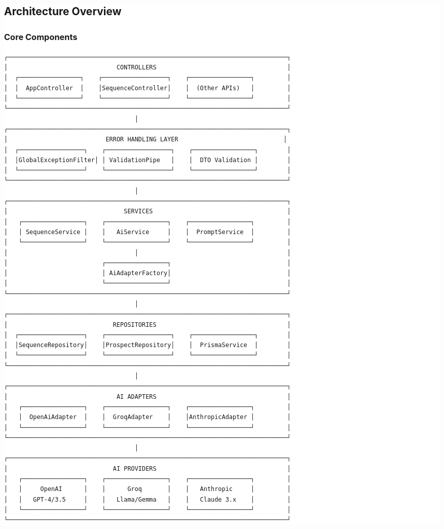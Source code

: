## Architecture Overview

### Core Components

```
┌─────────────────────────────────────────────────────────────────────────────┐
│                              CONTROLLERS                                    │
│  ┌─────────────────┐    ┌──────────────────┐    ┌─────────────────┐         │
│  │  AppController  │    │SequenceController│    │  (Other APIs)   │         │
│  └─────────────────┘    └──────────────────┘    └─────────────────┘         │
└─────────────────────────────────────────────────────────────────────────────┘
                                    │
┌─────────────────────────────────────────────────────────────────────────────┐
│                           ERROR HANDLING LAYER                             │
│  ┌──────────────────┐    ┌──────────────────┐    ┌─────────────────┐        │
│  │GlobalExceptionFilter│ │ ValidationPipe   │    │  DTO Validation │        │
│  └──────────────────┘    └──────────────────┘    └─────────────────┘        │
└─────────────────────────────────────────────────────────────────────────────┘
                                    │
┌─────────────────────────────────────────────────────────────────────────────┐
│                                SERVICES                                     │
│   ┌─────────────────┐    ┌─────────────────┐    ┌─────────────────┐         │
│   │ SequenceService │    │   AiService     │    │  PromptService  │         │
│   └─────────────────┘    └─────────────────┘    └─────────────────┘         │
│                                   │                                         │
│                          ┌─────────────────┐                                │
│                          │ AiAdapterFactory│                                │
│                          └─────────────────┘                                │
└─────────────────────────────────────────────────────────────────────────────┘
                                    │
┌─────────────────────────────────────────────────────────────────────────────┐
│                             REPOSITORIES                                    │
│  ┌──────────────────┐    ┌──────────────────┐    ┌─────────────────┐        │
│  │SequenceRepository│    │ProspectRepository│    │  PrismaService  │        │
│  └──────────────────┘    └──────────────────┘    └─────────────────┘        │
└─────────────────────────────────────────────────────────────────────────────┘
                                    │
┌─────────────────────────────────────────────────────────────────────────────┐
│                              AI ADAPTERS                                    │
│   ┌─────────────────┐    ┌─────────────────┐    ┌─────────────────┐         │
│   │  OpenAiAdapter  │    │  GroqAdapter    │    │AnthropicAdapter │         │
│   └─────────────────┘    └─────────────────┘    └─────────────────┘         │
└─────────────────────────────────────────────────────────────────────────────┘
                                    │
┌─────────────────────────────────────────────────────────────────────────────┐
│                             AI PROVIDERS                                    │
│   ┌─────────────────┐    ┌─────────────────┐    ┌─────────────────┐         │
│   │     OpenAI      │    │      Groq       │    │   Anthropic     │         │
│   │   GPT-4/3.5     │    │   Llama/Gemma   │    │   Claude 3.x    │         │
│   └─────────────────┘    └─────────────────┘    └─────────────────┘         │
└─────────────────────────────────────────────────────────────────────────────┘
```
